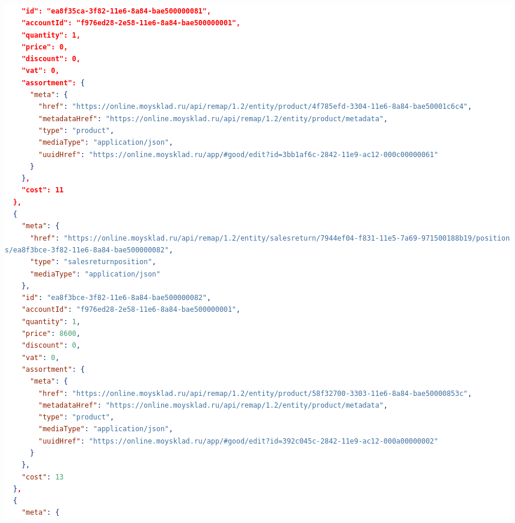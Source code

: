 ```json
    "id": "ea8f35ca-3f82-11e6-8a84-bae500000081",
    "accountId": "f976ed28-2e58-11e6-8a84-bae500000001",
    "quantity": 1,
    "price": 0,
    "discount": 0,
    "vat": 0,
    "assortment": {
      "meta": {
        "href": "https://online.moysklad.ru/api/remap/1.2/entity/product/4f785efd-3304-11e6-8a84-bae50001c6c4",
        "metadataHref": "https://online.moysklad.ru/api/remap/1.2/entity/product/metadata",
        "type": "product",
        "mediaType": "application/json",
        "uuidHref": "https://online.moysklad.ru/app/#good/edit?id=3bb1af6c-2842-11e9-ac12-000c00000061"
      }
    },
    "cost": 11
  },
  {
    "meta": {
      "href": "https://online.moysklad.ru/api/remap/1.2/entity/salesreturn/7944ef04-f831-11e5-7a69-971500188b19/positions/ea8f3bce-3f82-11e6-8a84-bae500000082",
      "type": "salesreturnposition",
      "mediaType": "application/json"
    },
    "id": "ea8f3bce-3f82-11e6-8a84-bae500000082",
    "accountId": "f976ed28-2e58-11e6-8a84-bae500000001",
    "quantity": 1,
    "price": 8600,
    "discount": 0,
    "vat": 0,
    "assortment": {
      "meta": {
        "href": "https://online.moysklad.ru/api/remap/1.2/entity/product/58f32700-3303-11e6-8a84-bae50000853c",
        "metadataHref": "https://online.moysklad.ru/api/remap/1.2/entity/product/metadata",
        "type": "product",
        "mediaType": "application/json",
        "uuidHref": "https://online.moysklad.ru/app/#good/edit?id=392c045c-2842-11e9-ac12-000a00000002"
      }
    },
    "cost": 13
  },
  {
    "meta": {
